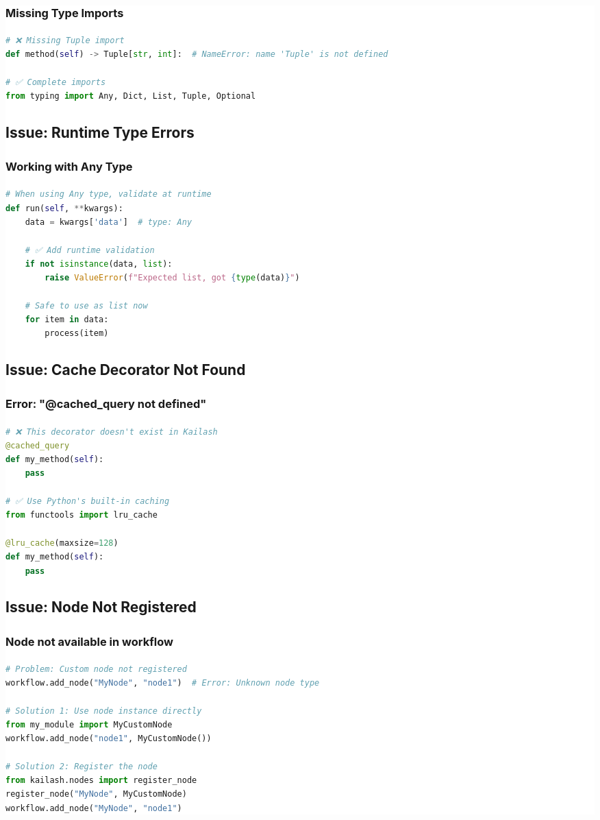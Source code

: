 ### Missing Type Imports
```python
# ❌ Missing Tuple import
def method(self) -> Tuple[str, int]:  # NameError: name 'Tuple' is not defined

# ✅ Complete imports
from typing import Any, Dict, List, Tuple, Optional
```

## Issue: Runtime Type Errors

### Working with Any Type
```python
# When using Any type, validate at runtime
def run(self, **kwargs):
    data = kwargs['data']  # type: Any

    # ✅ Add runtime validation
    if not isinstance(data, list):
        raise ValueError(f"Expected list, got {type(data)}")

    # Safe to use as list now
    for item in data:
        process(item)
```

## Issue: Cache Decorator Not Found

### Error: "@cached_query not defined"
```python
# ❌ This decorator doesn't exist in Kailash
@cached_query
def my_method(self):
    pass

# ✅ Use Python's built-in caching
from functools import lru_cache

@lru_cache(maxsize=128)
def my_method(self):
    pass
```

## Issue: Node Not Registered

### Node not available in workflow
```python
# Problem: Custom node not registered
workflow.add_node("MyNode", "node1")  # Error: Unknown node type

# Solution 1: Use node instance directly
from my_module import MyCustomNode
workflow.add_node("node1", MyCustomNode())

# Solution 2: Register the node
from kailash.nodes import register_node
register_node("MyNode", MyCustomNode)
workflow.add_node("MyNode", "node1")
```
